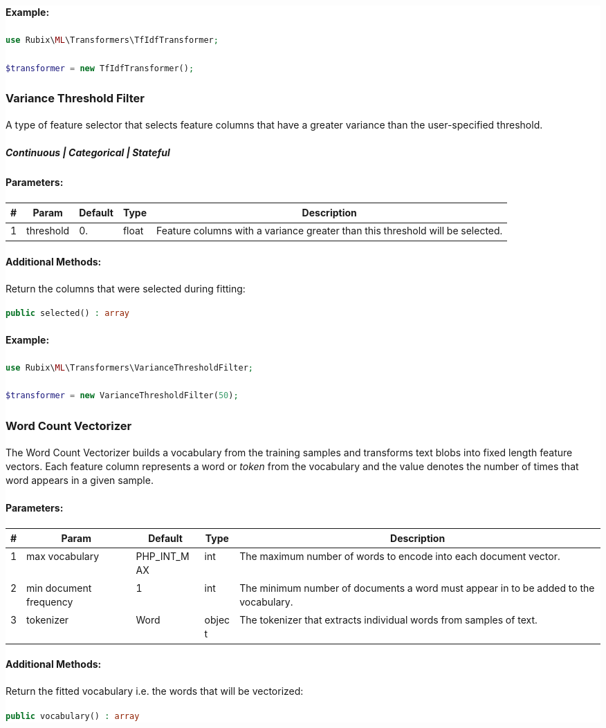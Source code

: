 #### Example:
```php
use Rubix\ML\Transformers\TfIdfTransformer;

$transformer = new TfIdfTransformer();
```

### Variance Threshold Filter
A type of feature selector that selects feature columns that have a greater variance than the user-specified threshold.

##### Continuous | Categorical | Stateful

#### Parameters:
| # | Param | Default | Type | Description |
|--|--|--|--|--|
| 1 | threshold | 0. | float | Feature columns with a variance greater than this threshold will be selected. |

#### Additional Methods:

Return the columns that were selected during fitting:
```php
public selected() : array
```

#### Example:
```php
use Rubix\ML\Transformers\VarianceThresholdFilter;

$transformer = new VarianceThresholdFilter(50);
```

### Word Count Vectorizer
The Word Count Vectorizer builds a vocabulary from the training samples and transforms text blobs into fixed length feature vectors. Each feature column represents a word or *token* from the vocabulary and the value denotes the number of times that word appears in a given sample.

#### Parameters:
| # | Param | Default | Type | Description |
|--|--|--|--|--|
| 1 | max vocabulary | PHP_INT_MAX | int | The maximum number of words to encode into each document vector. |
| 2 | min document frequency | 1 | int | The minimum number of documents a word must appear in to be added to the vocabulary. |
| 3 | tokenizer | Word | object | The tokenizer that extracts individual words from samples of text. |

#### Additional Methods:
Return the fitted vocabulary i.e. the words that will be vectorized:
```php
public vocabulary() : array
```
